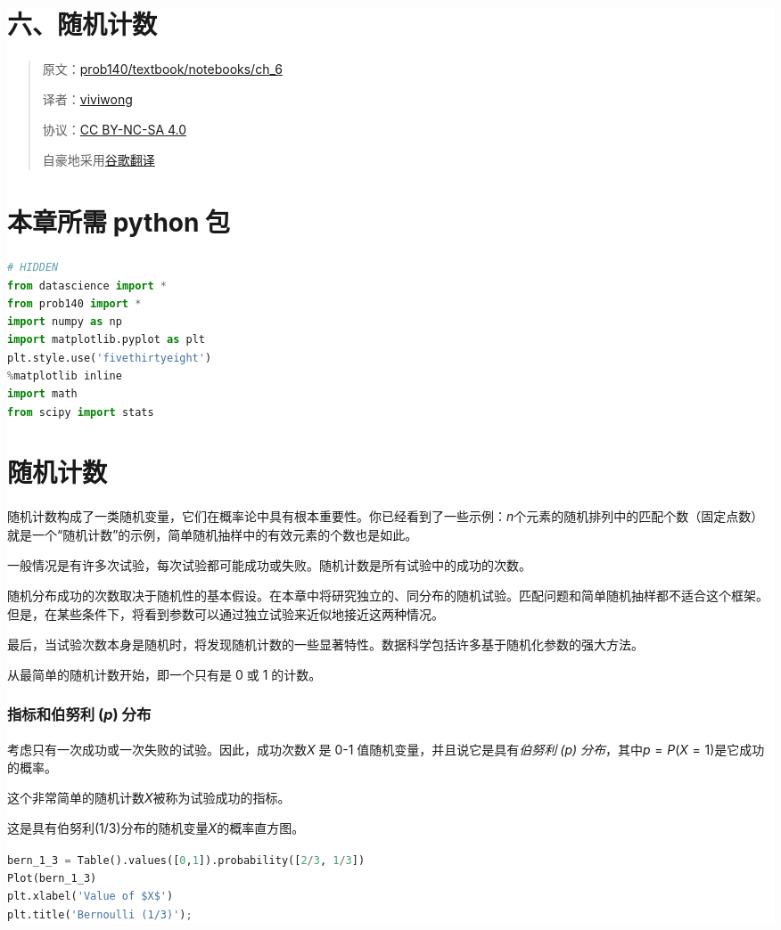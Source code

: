 # 六、随机计数

> 原文：[prob140/textbook/notebooks/ch_6](https://nbviewer.jupyter.org/github/prob140/textbook/tree/gh-pages/notebooks/Chapter_06/)
>
> 译者：[viviwong](https://github.com/viviwong)
>
> 协议：[CC BY-NC-SA 4.0](http://creativecommons.org/licenses/by-nc-sa/4.0/)
>
> 自豪地采用[谷歌翻译](https://translate.google.cn/)

# 本章所需 python 包 #
```python
# HIDDEN
from datascience import *
from prob140 import *
import numpy as np
import matplotlib.pyplot as plt
plt.style.use('fivethirtyeight')
%matplotlib inline
import math
from scipy import stats
```

# 随机计数 #

随机计数构成了一类随机变量，它们在概率论中具有根本重要性。你已经看到了一些示例：$n$个元素的随机排列中的匹配个数（固定点数）就是一个“随机计数”的示例，简单随机抽样中的有效元素的个数也是如此。

一般情况是有许多次试验，每次试验都可能成功或失败。随机计数是所有试验中的成功的次数。

随机分布成功的次数取决于随机性的基本假设。在本章中将研究独立的、同分布的随机试验。匹配问题和简单随机抽样都不适合这个框架。但是，在某些条件下，将看到参数可以通过独立试验来近似地接近这两种情况。

最后，当试验次数本身是随机时，将发现随机计数的一些显著特性。数据科学包括许多基于随机化参数的强大方法。

从最简单的随机计数开始，即一个只有是 0 或 1 的计数。

### 指标和伯努利 $(p)$ 分布 ###

考虑只有一次成功或一次失败的试验。因此，成功次数$X$ 是 0-1 值随机变量，并且说它是具有*伯努利 $(p)$ 分布*，其中$p = P(X = 1)$是它成功的概率。

这个非常简单的随机计数$X$被称为试验成功的指标。

这是具有伯努利$(1/3)$分布的随机变量$X$的概率直方图。

```python
bern_1_3 = Table().values([0,1]).probability([2/3, 1/3])
Plot(bern_1_3)
plt.xlabel('Value of $X$')
plt.title('Bernoulli (1/3)');
```



